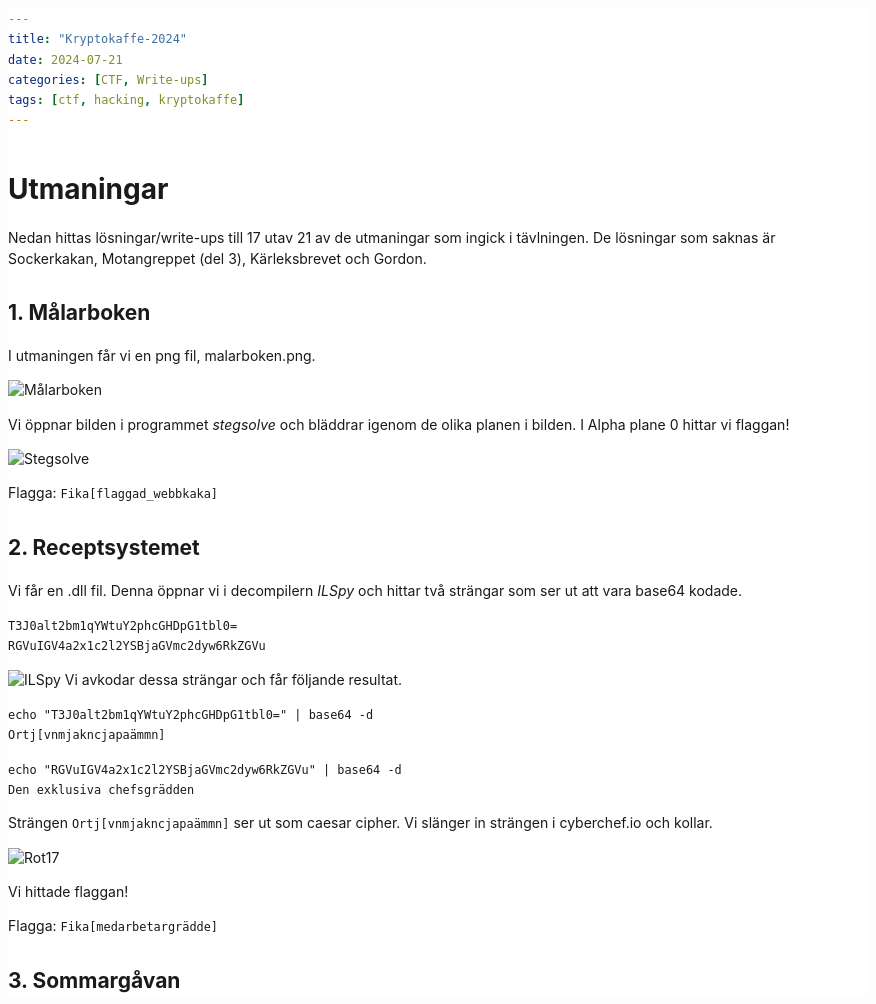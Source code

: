 ```yaml
---
title: "Kryptokaffe-2024"
date: 2024-07-21
categories: [CTF, Write-ups]
tags: [ctf, hacking, kryptokaffe]
---
```


# Utmaningar
Nedan hittas lösningar/write-ups till 17 utav 21 av de utmaningar som ingick i tävlningen. De lösningar som saknas är Sockerkakan, Motangreppet (del 3), Kärleksbrevet och Gordon.

## 1. Målarboken

I utmaningen får vi en png fil, malarboken.png.

![Målarboken](../assets/img/kryptokaffe2024/malarboken.png)

Vi öppnar bilden i programmet *stegsolve* och bläddrar igenom de olika planen i bilden.
I Alpha plane 0 hittar vi flaggan!

![Stegsolve](../assets/img/kryptokaffe2024/malarboken2.png)

Flagga: `Fika[flaggad_webbkaka]`

## 2. Receptsystemet

Vi får en .dll fil. Denna öppnar vi i decompilern *ILSpy* och hittar två strängar som ser ut att vara base64 kodade.

`T3J0alt2bm1qYWtuY2phcGHDpG1tbl0=`<br>
`RGVuIGV4a2x1c2l2YSBjaGVmc2dyw6RkZGVu`

![ILSpy](../assets/img/kryptokaffe2024/receptsystemet.png)
Vi avkodar dessa strängar och får följande resultat.

`echo "T3J0alt2bm1qYWtuY2phcGHDpG1tbl0=" | base64 -d`<br>
`Ortj[vnmjakncjapaämmn]`

`echo "RGVuIGV4a2x1c2l2YSBjaGVmc2dyw6RkZGVu" | base64 -d`<br>
`Den exklusiva chefsgrädden`

Strängen `Ortj[vnmjakncjapaämmn]` ser ut som caesar cipher. Vi slänger in strängen i cyberchef.io och kollar.

![Rot17](../assets/img/kryptokaffe2024/receptsystemet2.png)

Vi hittade flaggan!

Flagga: `Fika[medarbetargrädde]`

## 3. Sommargåvan
